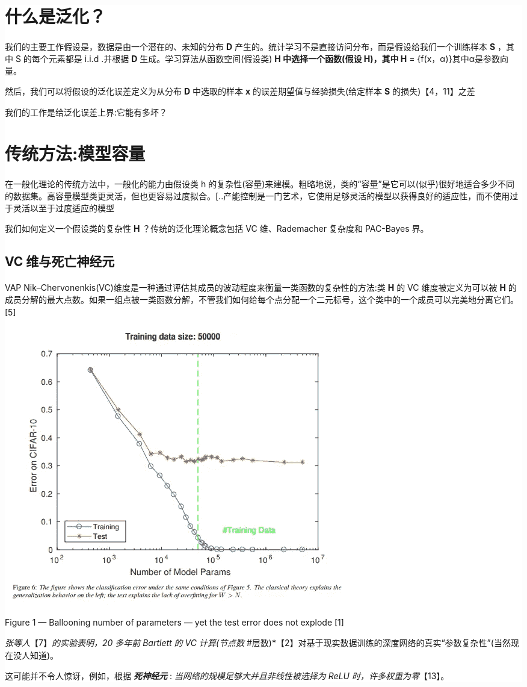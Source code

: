 # 什么是泛化？

我们的主要工作假设是，数据是由一个潜在的、未知的分布 **D** 产生的。统计学习不是直接访问分布，而是假设给我们一个训练样本 **S** ，其中 S 的每个元素都是 i.i.d .并根据 **D** 生成。学习算法从函数空间(假设类) **H 中选择一个函数(假设 H)，其中 H** = {f(x，α)}其中α是参数向量。

然后，我们可以将假设的泛化误差定义为从分布 **D** 中选取的样本 **x** 的误差期望值与经验损失(给定样本 **S** 的损失)【4，11】之差

我们的工作是给泛化误差上界:它能有多坏？

# **传统方法:模型容量**

在一般化理论的传统方法中，一般化的能力由假设类 h 的复杂性(容量)来建模。粗略地说，类的“容量”是它可以(似乎)很好地适合多少不同的数据集。高容量模型类更灵活，但也更容易过度拟合。[..产能控制是一门艺术，它使用足够灵活的模型以获得良好的适应性，而不使用过于灵活以至于过度适应的模型

我们如何定义一个假设类的复杂性 **H** ？传统的泛化理论概念包括 VC 维、Rademacher 复杂度和 PAC-Bayes 界。

## **VC 维与死亡神经元**

VAP Nik–Chervonenkis(VC)维度是一种通过评估其成员的波动程度来衡量一类函数的复杂性的方法:类 **H** 的 VC 维度被定义为可以被 **H** 的成员分解的最大点数。如果一组点被一类函数分解，不管我们如何给每个点分配一个二元标号，这个类中的一个成员可以完美地分离它们。[5]

![](img/25d0689e01e5e712ec2aebc0f3095e34.png)

Figure 1 — Ballooning number of parameters — yet the test error does not explode [1]

*张等人*【7】*的实验表明，20 多年前 Bartlett 的 VC 计算(节点数* #层数)*【2】对基于现实数据训练的深度网络的真实“参数复杂性”(当然现在没人知道)。

这可能并不令人惊讶，例如，根据 ***死神经元*** : *当网络的规模足够大并且非线性被选择为 ReLU 时，许多权重为零*【13】。
